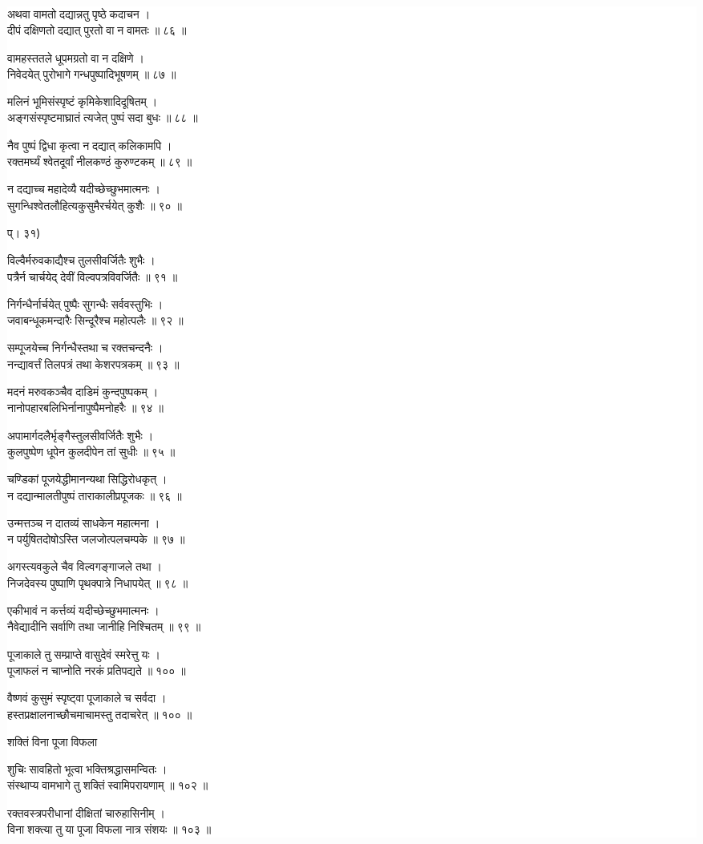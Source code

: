 अथवा वामतो दद्यान्नतु पृष्ठे कदाचन ।  
दीपं दक्षिणतो दद्यात् पुरतो वा न वामतः ॥ ८६ ॥  
  
वामहस्ततले धूपमग्रतो वा न दक्षिणे ।  
निवेदयेत् पुरोभागे गन्धपुष्पादिभूषणम् ॥ ८७ ॥  
  
मलिनं भूमिसंस्पृष्टं कृमिकेशादिदूषितम् ।  
अङ्गसंस्पृष्टमाघ्रातं त्यजेत् पुष्पं सदा बुधः ॥ ८८ ॥  
  
नैव पुष्पं द्विधा कृत्वा न दद्यात् कलिकामपि ।  
रक्तमर्घ्यं श्वेतदूर्वां नीलकण्ठं कुरुण्टकम् ॥ ८९ ॥  
  
न दद्याच्च महादेव्यै यदीच्छेच्छुभमात्मनः ।  
सुगन्धिश्वेतलौहित्यकुसुमैरर्चयेत् कुशैः ॥ ९० ॥  
  
  
प्। ३१)  
  
  
विल्वैर्मरुवकाद्यैश्च तुलसीवर्जितैः शुभैः ।  
पत्रैर्न चार्चयेद् देवीं विल्वपत्रविवर्जितैः ॥ ९१ ॥  
  
निर्गन्धैर्नार्चयेत् पुष्पैः सुगन्धैः सर्ववस्तुभिः ।  
जवाबन्धूकमन्दारैः सिन्दूरैश्च महोत्पलैः ॥ ९२ ॥  
  
सम्पूजयेच्च निर्गन्धैस्तथा च रक्तचन्दनैः ।  
नन्द्यावर्त्तं तिलपत्रं तथा केशरपत्रकम् ॥ ९३ ॥  
  
मदनं मरुवकञ्चैव दाडिमं कुन्दपुष्पकम् ।  
नानोपहारबलिभिर्नानापुष्पैमनोहरैः ॥ ९४ ॥  
  
अपामार्गदलैर्भृङ्गैस्तुलसीवर्जितैः शुभैः ।  
कुलपुष्पेण धूपेन कुलदीपेन तां सुधीः ॥ ९५ ॥  
  
चण्डिकां पूजयेद्धीमानन्यथा सिद्धिरोधकृत् ।   
न दद्यान्मालतीपुष्पं ताराकालीप्रपूजकः ॥ ९६ ॥  
  
उन्मत्तञ्च न दातव्यं साधकेन महात्मना ।  
न पर्युषितदोषोऽस्ति जलजोत्पलचम्पके ॥ ९७ ॥  
  
अगस्त्यवकुले चैव विल्वगङ्गाजले तथा ।   
निजदेवस्य पुष्पाणि पृथक्पात्रे निधापयेत् ॥ ९८ ॥  
  
एकीभावं न कर्त्तव्यं यदीच्छेच्छुभमात्मनः ।  
नैवेद्यादीनि सर्वाणि तथा जानीहि निश्चितम् ॥ ९९ ॥  
  
पूजाकाले तु सम्प्राप्ते वासुदेवं स्मरेत्तु यः ।  
पूजाफलं न चाप्नोति नरकं प्रतिपद्यते ॥ १०० ॥  
  
वैष्णवं कुसुमं स्पृष्ट्वा पूजाकाले च सर्वदा ।  
हस्तप्रक्षालनाच्छौचमाचामस्तु तदाचरेत् ॥ १०० ॥  
  
  
शक्तिं विना पूजा विफला  
  
  
शुचिः सावहितो भूत्वा भक्तिश्रद्धासमन्वितः ।  
संस्थाप्य वामभागे तु शक्तिं स्वामिपरायणाम् ॥ १०२ ॥  
  
रक्तवस्त्रपरीधानां दीक्षितां चारुहासिनीम् ।  
विना शक्त्या तु या पूजा विफला नात्र संशयः ॥ १०३ ॥  
  